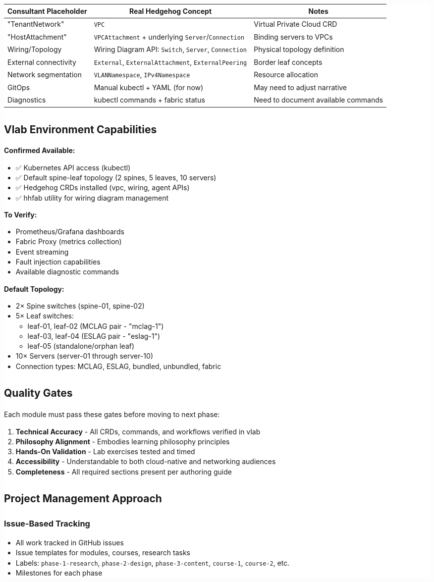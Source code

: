 | Consultant Placeholder | Real Hedgehog Concept | Notes |
|------------------------|----------------------|-------|
| "TenantNetwork" | `VPC` | Virtual Private Cloud CRD |
| "HostAttachment" | `VPCAttachment` + underlying `Server`/`Connection` | Binding servers to VPCs |
| Wiring/Topology | Wiring Diagram API: `Switch`, `Server`, `Connection` | Physical topology definition |
| External connectivity | `External`, `ExternalAttachment`, `ExternalPeering` | Border leaf concepts |
| Network segmentation | `VLANNamespace`, `IPv4Namespace` | Resource allocation |
| GitOps | Manual kubectl + YAML (for now) | May need to adjust narrative |
| Diagnostics | kubectl commands + fabric status | Need to document available commands |

## Vlab Environment Capabilities

**Confirmed Available:**
- ✅ Kubernetes API access (kubectl)
- ✅ Default spine-leaf topology (2 spines, 5 leaves, 10 servers)
- ✅ Hedgehog CRDs installed (vpc, wiring, agent APIs)
- ✅ hhfab utility for wiring diagram management

**To Verify:**
- Prometheus/Grafana dashboards
- Fabric Proxy (metrics collection)
- Event streaming
- Fault injection capabilities
- Available diagnostic commands

**Default Topology:**
- 2× Spine switches (spine-01, spine-02)
- 5× Leaf switches:
  - leaf-01, leaf-02 (MCLAG pair - "mclag-1")
  - leaf-03, leaf-04 (ESLAG pair - "eslag-1")
  - leaf-05 (standalone/orphan leaf)
- 10× Servers (server-01 through server-10)
- Connection types: MCLAG, ESLAG, bundled, unbundled, fabric

## Quality Gates

Each module must pass these gates before moving to next phase:

1. **Technical Accuracy** - All CRDs, commands, and workflows verified in vlab
2. **Philosophy Alignment** - Embodies learning philosophy principles
3. **Hands-On Validation** - Lab exercises tested and timed
4. **Accessibility** - Understandable to both cloud-native and networking audiences
5. **Completeness** - All required sections present per authoring guide

## Project Management Approach

### Issue-Based Tracking
- All work tracked in GitHub issues
- Issue templates for modules, courses, research tasks
- Labels: `phase-1-research`, `phase-2-design`, `phase-3-content`, `course-1`, `course-2`, etc.
- Milestones for each phase
